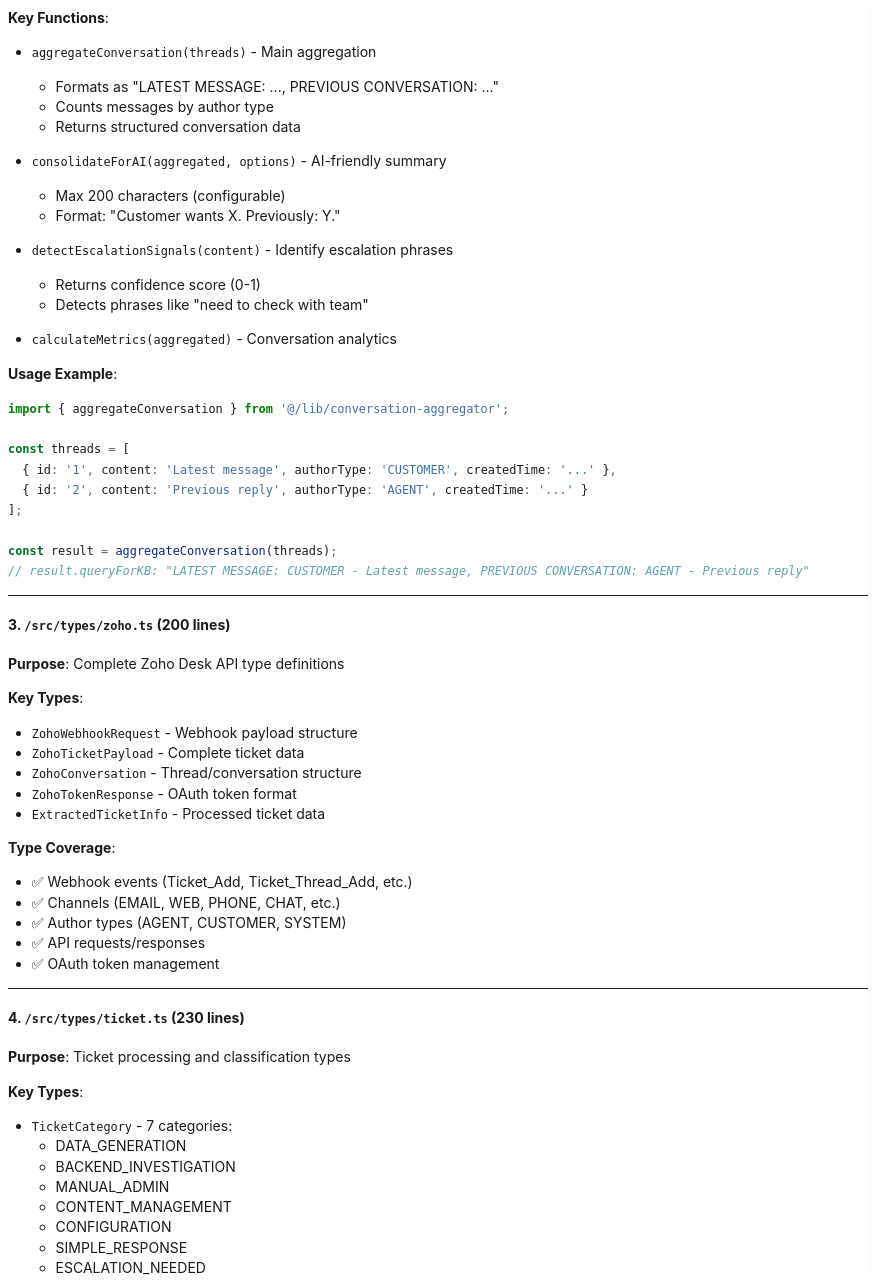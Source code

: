 **Key Functions**:
- `aggregateConversation(threads)` - Main aggregation
  - Formats as "LATEST MESSAGE: ..., PREVIOUS CONVERSATION: ..."
  - Counts messages by author type
  - Returns structured conversation data

- `consolidateForAI(aggregated, options)` - AI-friendly summary
  - Max 200 characters (configurable)
  - Format: "Customer wants X. Previously: Y."

- `detectEscalationSignals(content)` - Identify escalation phrases
  - Returns confidence score (0-1)
  - Detects phrases like "need to check with team"

- `calculateMetrics(aggregated)` - Conversation analytics

**Usage Example**:
```typescript
import { aggregateConversation } from '@/lib/conversation-aggregator';

const threads = [
  { id: '1', content: 'Latest message', authorType: 'CUSTOMER', createdTime: '...' },
  { id: '2', content: 'Previous reply', authorType: 'AGENT', createdTime: '...' }
];

const result = aggregateConversation(threads);
// result.queryForKB: "LATEST MESSAGE: CUSTOMER - Latest message, PREVIOUS CONVERSATION: AGENT - Previous reply"
```

---

#### 3. `/src/types/zoho.ts` (200 lines)
**Purpose**: Complete Zoho Desk API type definitions

**Key Types**:
- `ZohoWebhookRequest` - Webhook payload structure
- `ZohoTicketPayload` - Complete ticket data
- `ZohoConversation` - Thread/conversation structure
- `ZohoTokenResponse` - OAuth token format
- `ExtractedTicketInfo` - Processed ticket data

**Type Coverage**:
- ✅ Webhook events (Ticket_Add, Ticket_Thread_Add, etc.)
- ✅ Channels (EMAIL, WEB, PHONE, CHAT, etc.)
- ✅ Author types (AGENT, CUSTOMER, SYSTEM)
- ✅ API requests/responses
- ✅ OAuth token management

---

#### 4. `/src/types/ticket.ts` (230 lines)
**Purpose**: Ticket processing and classification types

**Key Types**:
- `TicketCategory` - 7 categories:
  - DATA_GENERATION
  - BACKEND_INVESTIGATION
  - MANUAL_ADMIN
  - CONTENT_MANAGEMENT
  - CONFIGURATION
  - SIMPLE_RESPONSE
  - ESCALATION_NEEDED
